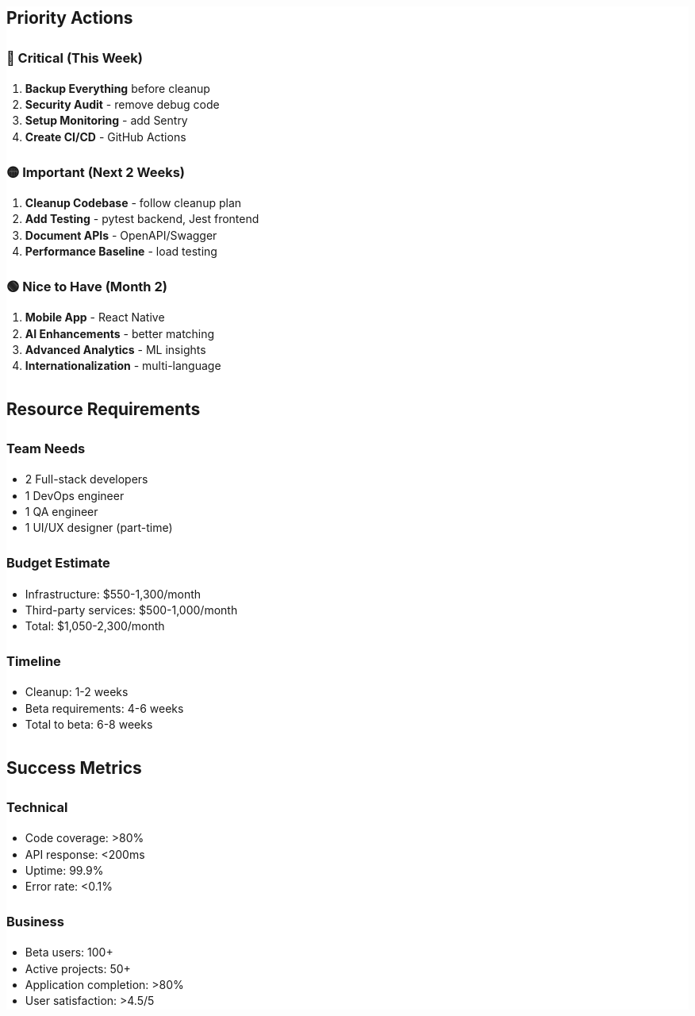 ## Priority Actions

### 🔴 Critical (This Week)
1. **Backup Everything** before cleanup
2. **Security Audit** - remove debug code
3. **Setup Monitoring** - add Sentry
4. **Create CI/CD** - GitHub Actions

### 🟡 Important (Next 2 Weeks)
1. **Cleanup Codebase** - follow cleanup plan
2. **Add Testing** - pytest backend, Jest frontend
3. **Document APIs** - OpenAPI/Swagger
4. **Performance Baseline** - load testing

### 🟢 Nice to Have (Month 2)
1. **Mobile App** - React Native
2. **AI Enhancements** - better matching
3. **Advanced Analytics** - ML insights
4. **Internationalization** - multi-language

## Resource Requirements

### Team Needs
- 2 Full-stack developers
- 1 DevOps engineer
- 1 QA engineer
- 1 UI/UX designer (part-time)

### Budget Estimate
- Infrastructure: $550-1,300/month
- Third-party services: $500-1,000/month
- Total: $1,050-2,300/month

### Timeline
- Cleanup: 1-2 weeks
- Beta requirements: 4-6 weeks
- Total to beta: 6-8 weeks

## Success Metrics

### Technical
- Code coverage: >80%
- API response: <200ms
- Uptime: 99.9%
- Error rate: <0.1%

### Business
- Beta users: 100+
- Active projects: 50+
- Application completion: >80%
- User satisfaction: >4.5/5
